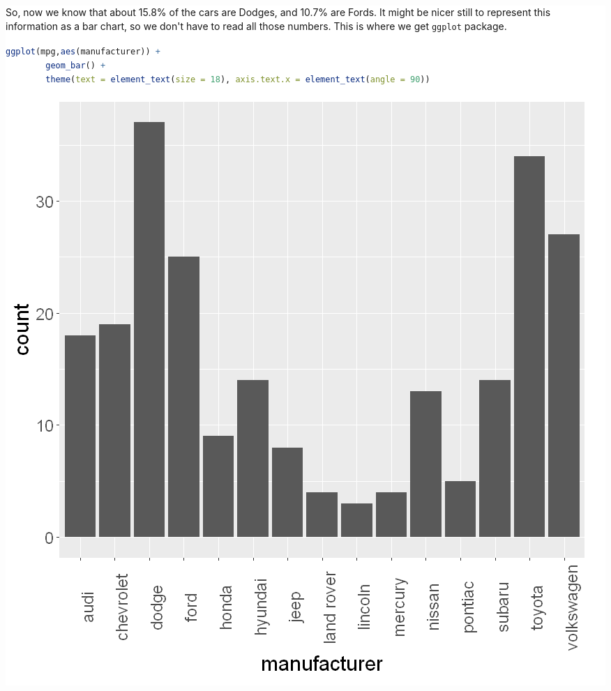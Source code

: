 
So, now we know that about 15.8% of the cars are Dodges, and 10.7% are Fords. It might be nicer still to represent this information as a bar chart, so we don't have to read all those numbers. This is where we get `ggplot` package.


```R
ggplot(mpg,aes(manufacturer)) +
        geom_bar() +
        theme(text = element_text(size = 18), axis.text.x = element_text(angle = 90))
```


![png](output_25_0.png)

